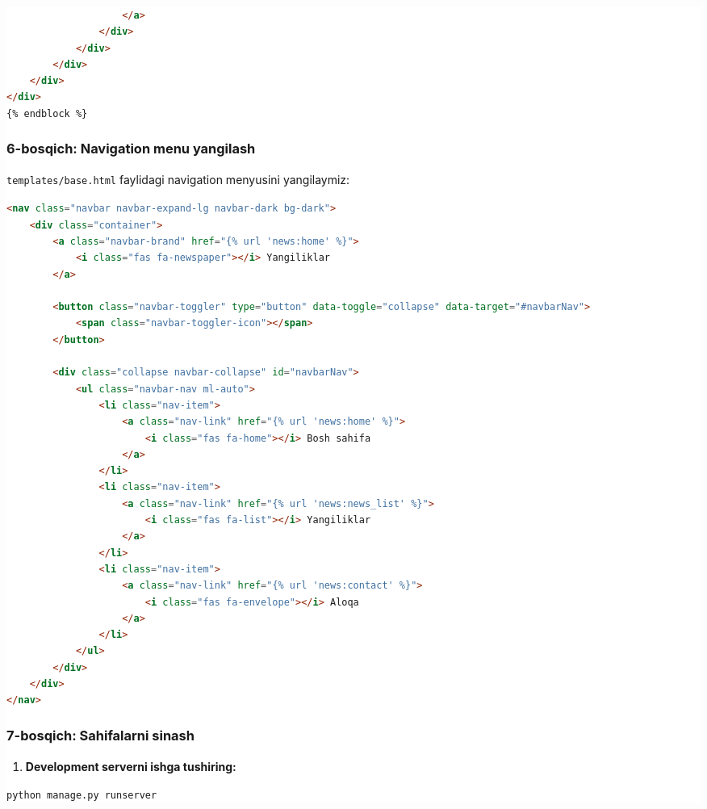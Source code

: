 ```html
                    </a>
                </div>
            </div>
        </div>
    </div>
</div>
{% endblock %}
```

### 6-bosqich: Navigation menu yangilash

`templates/base.html` faylidagi navigation menyusini yangilaymiz:

```html
<nav class="navbar navbar-expand-lg navbar-dark bg-dark">
    <div class="container">
        <a class="navbar-brand" href="{% url 'news:home' %}">
            <i class="fas fa-newspaper"></i> Yangiliklar
        </a>
        
        <button class="navbar-toggler" type="button" data-toggle="collapse" data-target="#navbarNav">
            <span class="navbar-toggler-icon"></span>
        </button>
        
        <div class="collapse navbar-collapse" id="navbarNav">
            <ul class="navbar-nav ml-auto">
                <li class="nav-item">
                    <a class="nav-link" href="{% url 'news:home' %}">
                        <i class="fas fa-home"></i> Bosh sahifa
                    </a>
                </li>
                <li class="nav-item">
                    <a class="nav-link" href="{% url 'news:news_list' %}">
                        <i class="fas fa-list"></i> Yangiliklar
                    </a>
                </li>
                <li class="nav-item">
                    <a class="nav-link" href="{% url 'news:contact' %}">
                        <i class="fas fa-envelope"></i> Aloqa
                    </a>
                </li>
            </ul>
        </div>
    </div>
</nav>
```

### 7-bosqich: Sahifalarni sinash

1. **Development serverni ishga tushiring:**
```bash
python manage.py runserver
```
